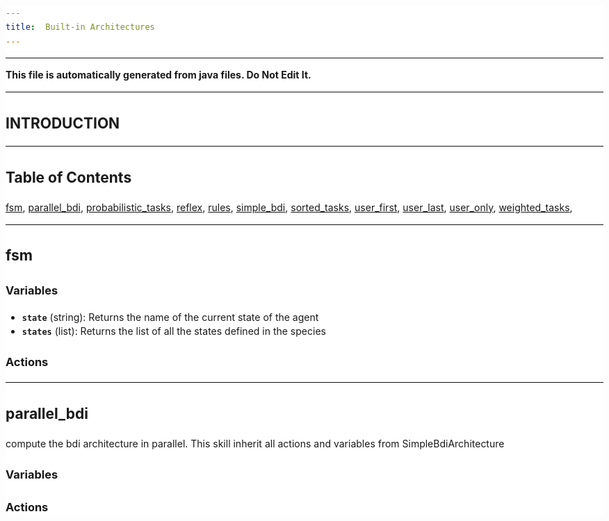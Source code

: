 ```yaml
---
title:  Built-in Architectures
---
```


 	
----

**This file is automatically generated from java files. Do Not Edit It.**

----


## INTRODUCTION

----

## Table of Contents
[fsm](#fsm), [parallel_bdi](#parallel_bdi), [probabilistic_tasks](#probabilistic_tasks), [reflex](#reflex), [rules](#rules), [simple_bdi](#simple_bdi), [sorted_tasks](#sorted_tasks), [user_first](#user_first), [user_last](#user_last), [user_only](#user_only), [weighted_tasks](#weighted_tasks), 

----




## fsm
 

### Variables

	   
* **`state`** (string): Returns the name of the current state of the agent   
* **`states`** (list): Returns the list of all the states defined in the species 
 	
### Actions 
	

----




## parallel_bdi
compute the bdi architecture in parallel. This skill inherit all actions and variables from SimpleBdiArchitecture 

### Variables

	 
 	
### Actions 
	

